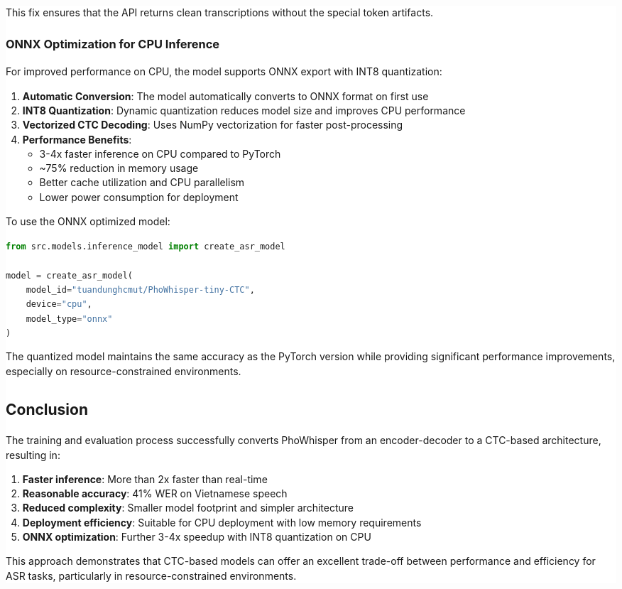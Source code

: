 This fix ensures that the API returns clean transcriptions without the special token artifacts.

### ONNX Optimization for CPU Inference

For improved performance on CPU, the model supports ONNX export with INT8 quantization:

1. **Automatic Conversion**: The model automatically converts to ONNX format on first use
2. **INT8 Quantization**: Dynamic quantization reduces model size and improves CPU performance
3. **Vectorized CTC Decoding**: Uses NumPy vectorization for faster post-processing
4. **Performance Benefits**:
   - 3-4x faster inference on CPU compared to PyTorch
   - ~75% reduction in memory usage
   - Better cache utilization and CPU parallelism
   - Lower power consumption for deployment

To use the ONNX optimized model:

```python
from src.models.inference_model import create_asr_model

model = create_asr_model(
    model_id="tuandunghcmut/PhoWhisper-tiny-CTC",
    device="cpu",
    model_type="onnx"
)
```

The quantized model maintains the same accuracy as the PyTorch version while providing significant performance improvements, especially on resource-constrained environments.

## Conclusion

The training and evaluation process successfully converts PhoWhisper from an encoder-decoder to a CTC-based architecture, resulting in:

1. **Faster inference**: More than 2x faster than real-time
2. **Reasonable accuracy**: 41% WER on Vietnamese speech
3. **Reduced complexity**: Smaller model footprint and simpler architecture
4. **Deployment efficiency**: Suitable for CPU deployment with low memory requirements
5. **ONNX optimization**: Further 3-4x speedup with INT8 quantization on CPU

This approach demonstrates that CTC-based models can offer an excellent trade-off between performance and efficiency for ASR tasks, particularly in resource-constrained environments.